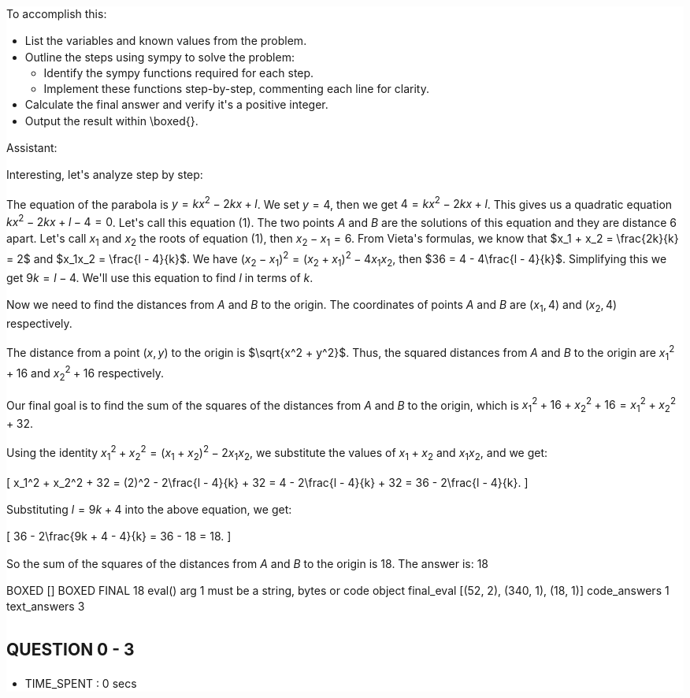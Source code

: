 To accomplish this:
- List the variables and known values from the problem.
- Outline the steps using sympy to solve the problem:
  * Identify the sympy functions required for each step.
  * Implement these functions step-by-step, commenting each line for clarity.
- Calculate the final answer and verify it's a positive integer.
- Output the result within \boxed{}.

Assistant:

Interesting, let's analyze step by step:


The equation of the parabola is $y = kx^2 - 2kx + l$. We set $y=4$, then we get $4 = kx^2 - 2kx + l$.
This gives us a quadratic equation $kx^2 - 2kx + l - 4 = 0$.
Let's call this equation $(1)$.
The two points $A$ and $B$ are the solutions of this equation and they are distance 6 apart.
Let's call $x_1$ and $x_2$ the roots of equation $(1)$, then $x_2 - x_1 = 6$.
From Vieta's formulas, we know that $x_1 + x_2 = \frac{2k}{k} = 2$ and $x_1x_2 = \frac{l - 4}{k}$.
We have $(x_2 - x_1)^2 = (x_2 + x_1)^2 - 4x_1x_2$, then $36 = 4 - 4\frac{l - 4}{k}$.
Simplifying this we get $9k = l - 4$. We'll use this equation to find $l$ in terms of $k$.

Now we need to find the distances from $A$ and $B$ to the origin. The coordinates of points $A$ and $B$ are $(x_1, 4)$ and $(x_2, 4)$ respectively.

The distance from a point $(x, y)$ to the origin is $\sqrt{x^2 + y^2}$. Thus, the squared distances from $A$ and $B$ to the origin are $x_1^2 + 16$ and $x_2^2 + 16$ respectively.

Our final goal is to find the sum of the squares of the distances from $A$ and $B$ to the origin, which is $x_1^2 + 16 + x_2^2 + 16 = x_1^2 + x_2^2 + 32$.

Using the identity $x_1^2 + x_2^2 = (x_1 + x_2)^2 - 2x_1x_2$, we substitute the values of $x_1 + x_2$ and $x_1x_2$, and we get:

\[
x_1^2 + x_2^2 + 32 = (2)^2 - 2\frac{l - 4}{k} + 32 = 4 - 2\frac{l - 4}{k} + 32 = 36 - 2\frac{l - 4}{k}.
\]

Substituting $l = 9k + 4$ into the above equation, we get:

\[
36 - 2\frac{9k + 4 - 4}{k} = 36 - 18 = 18.
\]

So the sum of the squares of the distances from $A$ and $B$ to the origin is 18. The answer is: $18$

BOXED []
BOXED FINAL 18
eval() arg 1 must be a string, bytes or code object final_eval
[(52, 2), (340, 1), (18, 1)]
code_answers 1 text_answers 3



## QUESTION 0 - 3 
- TIME_SPENT : 0 secs
